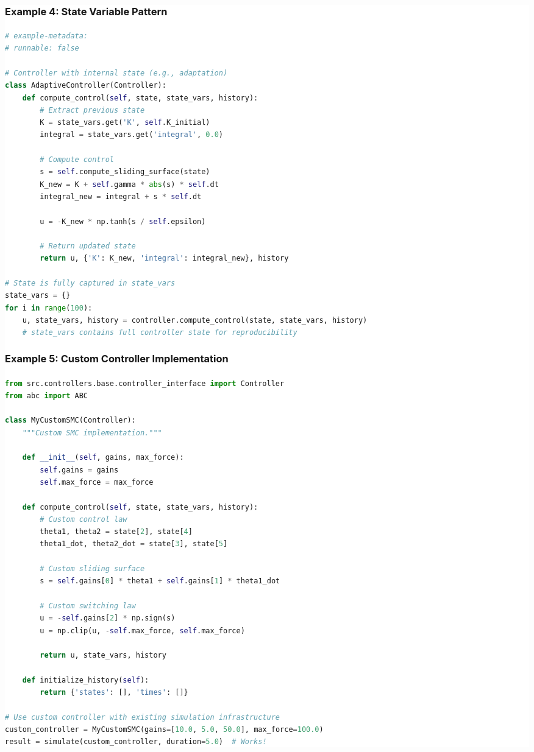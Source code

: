 ### Example 4: State Variable Pattern

```python
# example-metadata:
# runnable: false

# Controller with internal state (e.g., adaptation)
class AdaptiveController(Controller):
    def compute_control(self, state, state_vars, history):
        # Extract previous state
        K = state_vars.get('K', self.K_initial)
        integral = state_vars.get('integral', 0.0)

        # Compute control
        s = self.compute_sliding_surface(state)
        K_new = K + self.gamma * abs(s) * self.dt
        integral_new = integral + s * self.dt

        u = -K_new * np.tanh(s / self.epsilon)

        # Return updated state
        return u, {'K': K_new, 'integral': integral_new}, history

# State is fully captured in state_vars
state_vars = {}
for i in range(100):
    u, state_vars, history = controller.compute_control(state, state_vars, history)
    # state_vars contains full controller state for reproducibility
```

### Example 5: Custom Controller Implementation

```python
from src.controllers.base.controller_interface import Controller
from abc import ABC

class MyCustomSMC(Controller):
    """Custom SMC implementation."""

    def __init__(self, gains, max_force):
        self.gains = gains
        self.max_force = max_force

    def compute_control(self, state, state_vars, history):
        # Custom control law
        theta1, theta2 = state[2], state[4]
        theta1_dot, theta2_dot = state[3], state[5]

        # Custom sliding surface
        s = self.gains[0] * theta1 + self.gains[1] * theta1_dot

        # Custom switching law
        u = -self.gains[2] * np.sign(s)
        u = np.clip(u, -self.max_force, self.max_force)

        return u, state_vars, history

    def initialize_history(self):
        return {'states': [], 'times': []}

# Use custom controller with existing simulation infrastructure
custom_controller = MyCustomSMC(gains=[10.0, 5.0, 50.0], max_force=100.0)
result = simulate(custom_controller, duration=5.0)  # Works!
```
